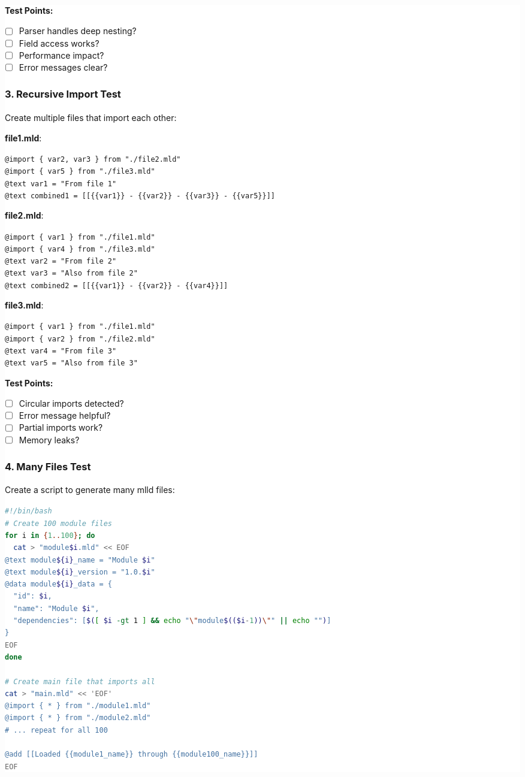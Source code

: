 **Test Points:**
- [ ] Parser handles deep nesting?
- [ ] Field access works?
- [ ] Performance impact?
- [ ] Error messages clear?

### 3. Recursive Import Test

Create multiple files that import each other:

**file1.mld**:
```mlld
@import { var2, var3 } from "./file2.mld"
@import { var5 } from "./file3.mld"
@text var1 = "From file 1"
@text combined1 = [[{{var1}} - {{var2}} - {{var3}} - {{var5}}]]
```

**file2.mld**:
```mlld
@import { var1 } from "./file1.mld"
@import { var4 } from "./file3.mld"
@text var2 = "From file 2"
@text var3 = "Also from file 2"
@text combined2 = [[{{var1}} - {{var2}} - {{var4}}]]
```

**file3.mld**:
```mlld
@import { var1 } from "./file1.mld"
@import { var2 } from "./file2.mld"
@text var4 = "From file 3"
@text var5 = "Also from file 3"
```

**Test Points:**
- [ ] Circular imports detected?
- [ ] Error message helpful?
- [ ] Partial imports work?
- [ ] Memory leaks?

### 4. Many Files Test

Create a script to generate many mlld files:

```bash
#!/bin/bash
# Create 100 module files
for i in {1..100}; do
  cat > "module$i.mld" << EOF
@text module${i}_name = "Module $i"
@text module${i}_version = "1.0.$i"
@data module${i}_data = {
  "id": $i,
  "name": "Module $i",
  "dependencies": [$([ $i -gt 1 ] && echo "\"module$(($i-1))\"" || echo "")]
}
EOF
done

# Create main file that imports all
cat > "main.mld" << 'EOF'
@import { * } from "./module1.mld"
@import { * } from "./module2.mld"
# ... repeat for all 100

@add [[Loaded {{module1_name}} through {{module100_name}}]]
EOF
```